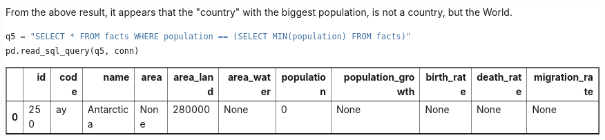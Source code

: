

From the above result, it appears that the "country" with the biggest population, is not a country, but the World.


```python
q5 = "SELECT * FROM facts WHERE population == (SELECT MIN(population) FROM facts)"
pd.read_sql_query(q5, conn)
```




<div>
<style scoped>
    .dataframe tbody tr th:only-of-type {
        vertical-align: middle;
    }

    .dataframe tbody tr th {
        vertical-align: top;
    }

    .dataframe thead th {
        text-align: right;
    }
</style>
<table border="1" class="dataframe">
  <thead>
    <tr style="text-align: right;">
      <th></th>
      <th>id</th>
      <th>code</th>
      <th>name</th>
      <th>area</th>
      <th>area_land</th>
      <th>area_water</th>
      <th>population</th>
      <th>population_growth</th>
      <th>birth_rate</th>
      <th>death_rate</th>
      <th>migration_rate</th>
    </tr>
  </thead>
  <tbody>
    <tr>
      <th>0</th>
      <td>250</td>
      <td>ay</td>
      <td>Antarctica</td>
      <td>None</td>
      <td>280000</td>
      <td>None</td>
      <td>0</td>
      <td>None</td>
      <td>None</td>
      <td>None</td>
      <td>None</td>
    </tr>
  </tbody>
</table>
</div>
